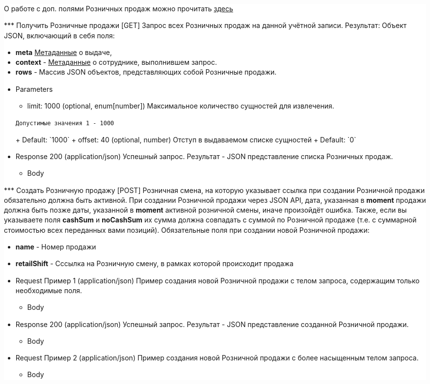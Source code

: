 

О работе с доп. полями Розничных продаж можно прочитать [здесь](/api/remap/1.2/doc/index.html#header-работа-с-дополнительными-полями)


*** Получить Розничные продажи [GET]
Запрос всех Розничных продаж на данной учётной записи.
Результат: Объект JSON, включающий в себя поля:
- **meta** [Метаданные](/api/remap/1.2/doc/index.html#header-метаданные) о выдаче,
- **context** - [Метаданные](/api/remap/1.2/doc/index.html#header-метаданные) о сотруднике, выполнившем запрос.
- **rows** - Массив JSON объектов, представляющих собой Розничные продажи.
+ Parameters
  + limit: 1000 (optional, enum[number])
  Максимальное количество сущностей для извлечения.
  <p>
    <code>Допустимые значения 1 - 1000</code>
  </p>
      + Default: `1000`
  + offset: 40 (optional, number)
    Отступ в выдаваемом списке сущностей
      + Default: `0`

+ Response 200 (application/json)
Успешный запрос. Результат - JSON представление списка Розничных продаж.
  + Body
        <!-- include(body/retaildemand/get_list.json) -->


*** Создать Розничную продажу [POST]
Розничная смена, на которую указывает ссылка при создании Розничной продажи обязательно должна быть активной.
При создании Розничной продажи через JSON API, дата, указанная в **moment** продажи
должна быть позже даты, указанной в **moment** активной розничной смены, иначе
произойдёт ошибка. Также, если вы указываете поля **cashSum** и **noCashSum** их сумма должна совпадать с суммой по Розничной продаже
(т.е. с суммарной стоимостью всех переданных вами позиций).
Обязательные поля при создании новой Розничной продажи:
+ **name** - Номер продажи
+ **retailShift** - Сссылка на Розничную смену, в рамках которой происходит продажа

+ Request Пример 1 (application/json)
Пример создания новой Розничной продажи с телом запроса, содержащим только необходимые поля.
  + Body
        <!-- include(body/retaildemand/post_short_request.json) -->

+ Response 200 (application/json)
Успешный запрос. Результат - JSON представление созданной Розничной продажи.
  + Body
        <!-- include(body/retaildemand/post_short_response.json) -->

+ Request Пример 2 (application/json)
Пример создания новой Розничной продажи с более насыщенным телом запроса.
  + Body
        <!-- include(body/retaildemand/post_long_request.json) -->
